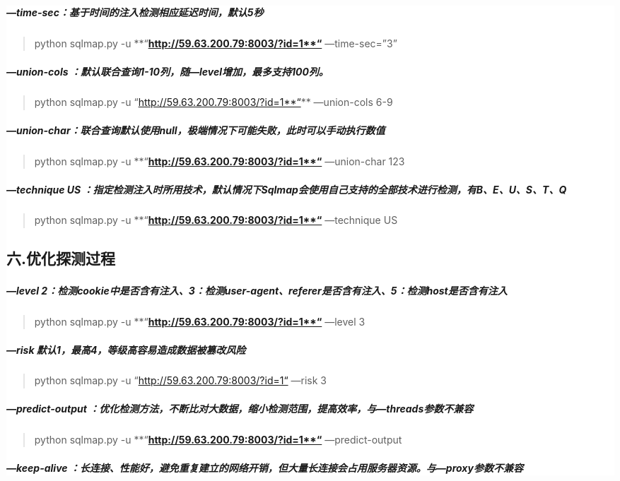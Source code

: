 

##### **—time-sec：基于时间的注入检测相应延迟时间，默认5秒**



> python sqlmap.py -u **“**http://59.63.200.79:8003/?id=1**“** —time-sec=”3”



##### **—union-cols ：默认联合查询1-10列，随—level增加，最多支持100列。**



> python sqlmap.py -u “http://59.63.200.79:8003/?id=1**“** —union-cols 6-9



##### **—union-char：联合查询默认使用null，极端情况下可能失败，此时可以手动执行数值**



> python sqlmap.py -u **“**http://59.63.200.79:8003/?id=1**“** —union-char 123



##### **—technique US ：指定检测注入时所用技术，默认情况下Sqlmap会使用自己支持的全部技术进行检测，有B、E、U、S、T、Q**



> python sqlmap.py -u **“**http://59.63.200.79:8003/?id=1**“** —technique US



## 六.优化探测过程



##### **—level 2：检测cookie中是否含有注入、3：检测user-agent、referer是否含有注入、5：检测host是否含有注入**



> python sqlmap.py -u **“**http://59.63.200.79:8003/?id=1**“** —level 3



##### **—risk 默认1，最高4，等级高容易造成数据被篡改风险**

##### 

> python sqlmap.py -u “http://59.63.200.79:8003/?id=1“ —risk 3



##### **—predict-output ：优化检测方法，不断比对大数据，缩小检测范围，提高效率，与—threads参数不兼容**



> python sqlmap.py -u **“**http://59.63.200.79:8003/?id=1**“** —predict-output



##### **—keep-alive ：长连接、性能好，避免重复建立的网络开销，但大量长连接会占用服务器资源。与—proxy参数不兼容**

